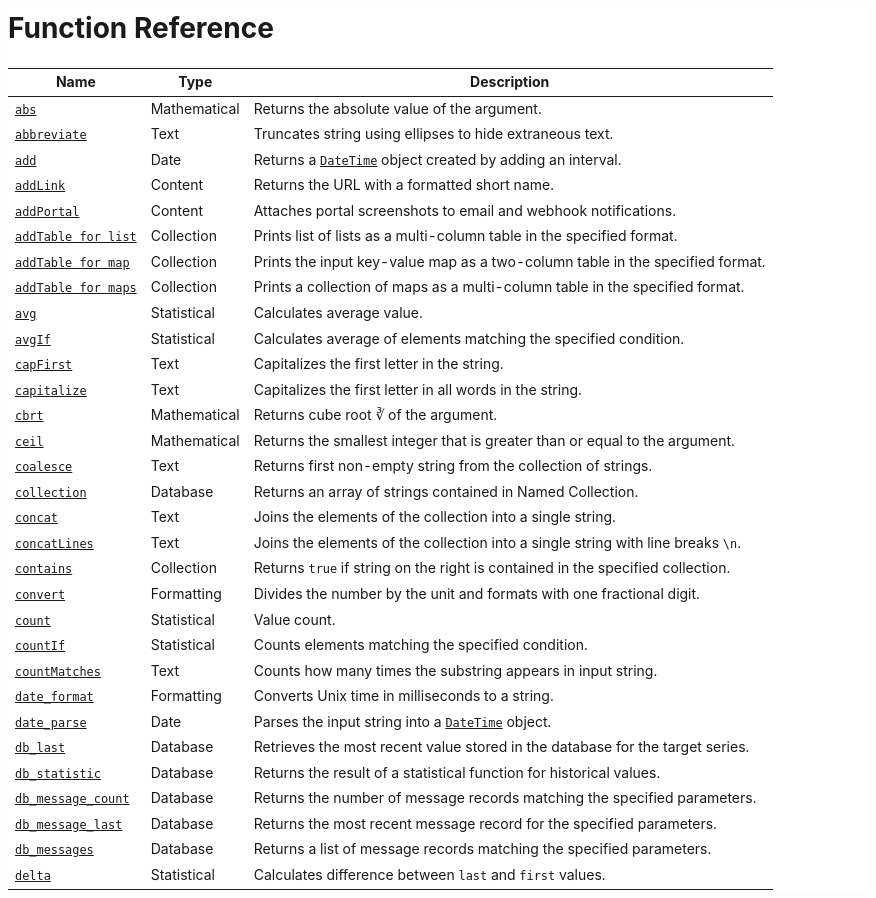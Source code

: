 

# Function Reference

Name | Type | Description
---|---|---
[`abs`](functions-math.md#abs)| Mathematical | Returns the absolute value of the argument.
[`abbreviate`](functions-text.md#abbreviate)| Text | Truncates string using ellipses to hide extraneous text.
[`add`](object-datetime.md#add-function) |Date| Returns a [`DateTime`](object-datetime.md) object created by adding an interval.
[`addLink`](functions-link.md#addlink)| Content | Returns the URL with a formatted short name.
[`addPortal`](functions-portal.md#portal-functions) | Content | Attaches portal screenshots to email and webhook notifications.
[`addTable for list`](functions-table.md#addtable-for-list)| Collection | Prints list of lists as a multi-column table in the specified format.
[`addTable for map`](functions-table.md#addtable-for-map)| Collection | Prints the input key-value map as a two-column table in the specified format.
[`addTable for maps`](functions-table.md#addtable-for-maps)| Collection | Prints a collection of maps as a multi-column table in the specified format.
[`avg`](functions-statistical.md#avg)| Statistical | Calculates average value.
[`avgIf`](functions-statistical.md#avgif)| Statistical | Calculates average of elements matching the specified condition.
[`capFirst`](functions-text.md#capfirst)| Text | Capitalizes the first letter in the string.
[`capitalize`](functions-text.md#capitalize)| Text | Capitalizes the first letter in all words in the string.
[`cbrt`](functions-math.md#cbrt)| Mathematical | Returns cube root ∛ of the argument.
[`ceil`](functions-math.md#ceil)| Mathematical | Returns the smallest integer that is greater than or equal to the argument.
[`coalesce`](functions-text.md#coalesce)| Text | Returns first non-empty string from the collection of strings.
[`collection`](functions-collection.md#collection) | Database | Returns an array of strings contained in Named Collection.
[`concat`](functions-text.md#concat)| Text | Joins the elements of the collection into a single string.
[`concatLines`](functions-text.md#concatlines)| Text | Joins the elements of the collection into a single string with line breaks `\n`.
[`contains`](functions-collection.md#contains)| Collection | Returns `true` if string on the right is contained in the specified collection.
[`convert`](functions-format.md#convert)| Formatting | Divides the number by the unit and formats with one fractional digit.
[`count`](functions-statistical.md#count)| Statistical | Value count.
[`countIf`](functions-statistical.md#countif)| Statistical | Counts elements matching the specified condition.
[`countMatches`](functions-text.md#countmatches)| Text | Counts how many times the substring appears in input string.
[`date_format`](functions-format.md#date_format)| Formatting | Converts Unix time in milliseconds to a string.
[`date_parse`](functions-date.md#date_parse)| Date | Parses the input string into a [`DateTime`](object-datetime.md) object.
[`db_last`](functions-series.md#db_last)| Database | Retrieves the most recent value stored in the database for the target series.
[`db_statistic`](functions-series.md#db_statistic)| Database | Returns the result of a statistical function for historical values.
[`db_message_count`](functions-message.md#db_message_count)| Database | Returns the number of message records matching the specified parameters.
[`db_message_last`](functions-message.md#db_message_last)| Database | Returns the most recent message record for the specified parameters.
[`db_messages`](functions-message.md#db_messages)| Database | Returns a list of message records matching the specified parameters.
[`delta`](functions-statistical.md#delta)| Statistical | Calculates difference between `last` and `first` values.